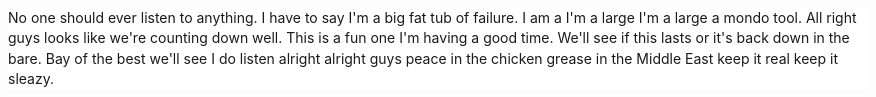 No one should ever listen to anything. I have to say I'm a big fat tub of failure. I am a I'm a large I'm a large a mondo tool. All right guys looks like we're counting down well. This is a fun one I'm having a good time. We'll see if this lasts or it's back down in the bare. Bay of the best we'll see I do listen alright alright guys peace in the chicken grease in the Middle East keep it real keep it sleazy.

